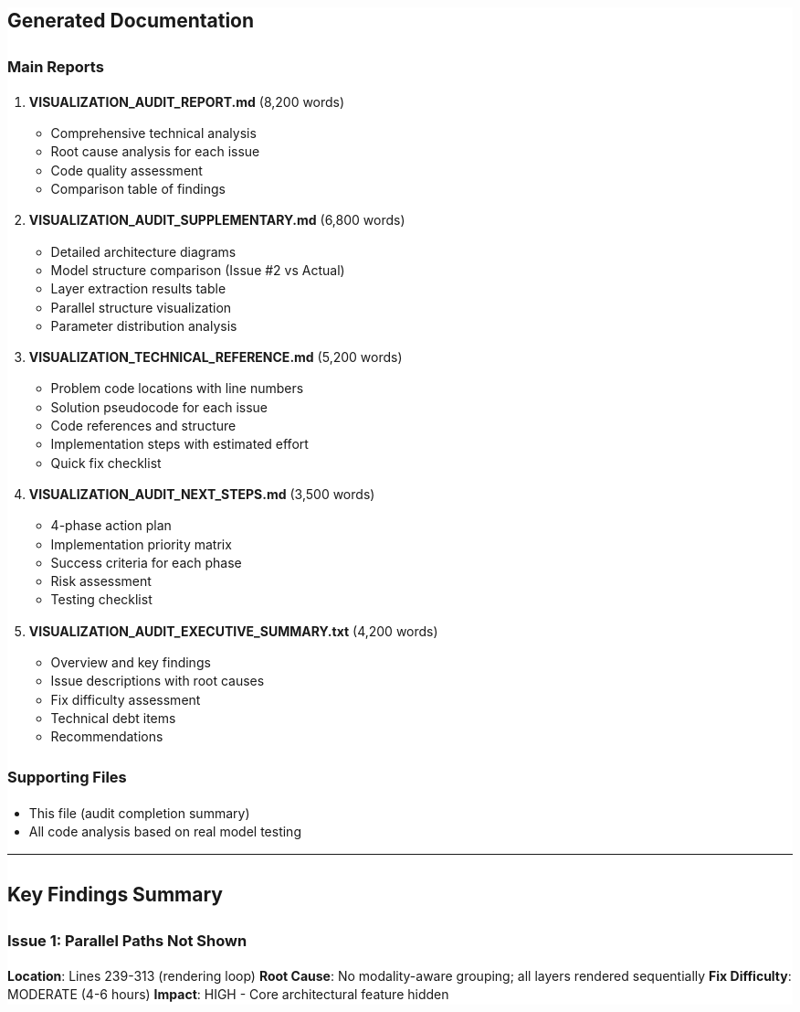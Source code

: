
## Generated Documentation

### Main Reports
1. **VISUALIZATION_AUDIT_REPORT.md** (8,200 words)
   - Comprehensive technical analysis
   - Root cause analysis for each issue
   - Code quality assessment
   - Comparison table of findings

2. **VISUALIZATION_AUDIT_SUPPLEMENTARY.md** (6,800 words)
   - Detailed architecture diagrams
   - Model structure comparison (Issue #2 vs Actual)
   - Layer extraction results table
   - Parallel structure visualization
   - Parameter distribution analysis

3. **VISUALIZATION_TECHNICAL_REFERENCE.md** (5,200 words)
   - Problem code locations with line numbers
   - Solution pseudocode for each issue
   - Code references and structure
   - Implementation steps with estimated effort
   - Quick fix checklist

4. **VISUALIZATION_AUDIT_NEXT_STEPS.md** (3,500 words)
   - 4-phase action plan
   - Implementation priority matrix
   - Success criteria for each phase
   - Risk assessment
   - Testing checklist

5. **VISUALIZATION_AUDIT_EXECUTIVE_SUMMARY.txt** (4,200 words)
   - Overview and key findings
   - Issue descriptions with root causes
   - Fix difficulty assessment
   - Technical debt items
   - Recommendations

### Supporting Files
- This file (audit completion summary)
- All code analysis based on real model testing

---

## Key Findings Summary

### Issue 1: Parallel Paths Not Shown
**Location**: Lines 239-313 (rendering loop)
**Root Cause**: No modality-aware grouping; all layers rendered sequentially
**Fix Difficulty**: MODERATE (4-6 hours)
**Impact**: HIGH - Core architectural feature hidden
